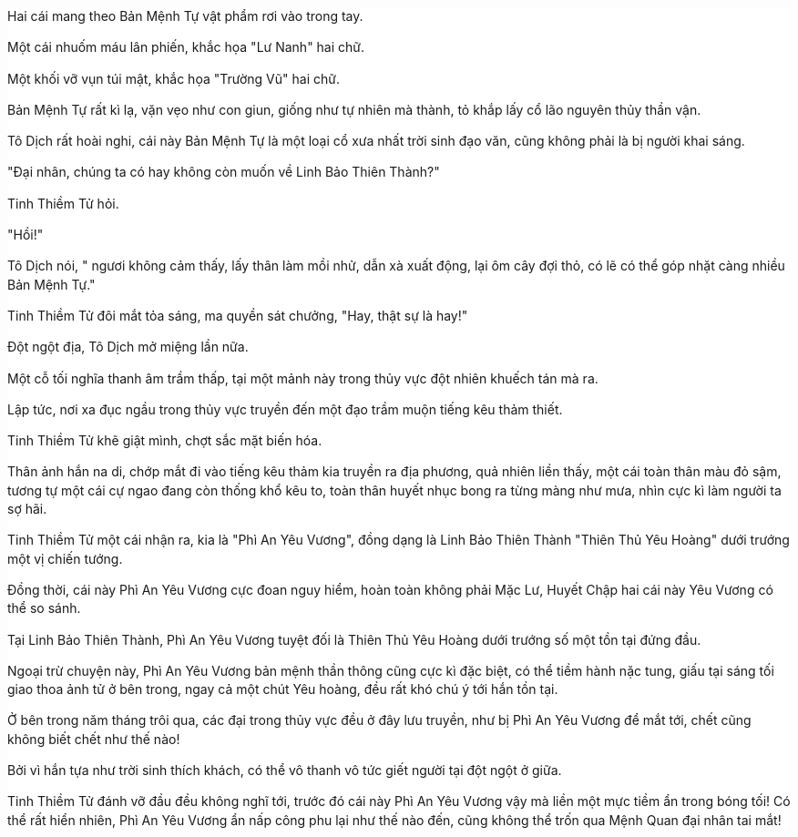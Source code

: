 Hai cái mang theo Bản Mệnh Tự vật phẩm rơi vào trong tay.

Một cái nhuốm máu lân phiến, khắc họa "Lư Nanh" hai chữ.

Một khối vỡ vụn túi mật, khắc họa "Trường Vũ" hai chữ.

Bản Mệnh Tự rất kì lạ, vặn vẹo như con giun, giống như tự nhiên mà thành, tỏ khắp lấy cổ lão nguyên thủy thần vận.

Tô Dịch rất hoài nghi, cái này Bản Mệnh Tự là một loại cổ xưa nhất trời sinh đạo văn, cũng không phải là bị người khai sáng.

"Đại nhân, chúng ta có hay không còn muốn về Linh Bảo Thiên Thành?"

Tinh Thiềm Tử hỏi.

"Hồi!"

Tô Dịch nói, " ngươi không cảm thấy, lấy thân làm mồi nhử, dẫn xà xuất động, lại ôm cây đợi thỏ, có lẽ có thể góp nhặt càng nhiều Bản Mệnh Tự."

Tinh Thiềm Tử đôi mắt tỏa sáng, ma quyền sát chưởng, "Hay, thật sự là hay!"

Đột ngột địa, Tô Dịch mở miệng lần nữa.

Một cỗ tối nghĩa thanh âm trầm thấp, tại một mảnh này trong thủy vực đột nhiên khuếch tán mà ra.

Lập tức, nơi xa đục ngầu trong thủy vực truyền đến một đạo trầm muộn tiếng kêu thảm thiết.

Tinh Thiềm Tử khẽ giật mình, chợt sắc mặt biến hóa.

Thân ảnh hắn na di, chớp mắt đi vào tiếng kêu thảm kia truyền ra địa phương, quả nhiên liền thấy, một cái toàn thân màu đỏ sậm, tương tự một cái cự ngao đang còn thống khổ kêu to, toàn thân huyết nhục bong ra từng màng như mưa, nhìn cực kì làm người ta sợ hãi.

Tinh Thiềm Tử một cái nhận ra, kia là "Phì An Yêu Vương", đồng dạng là Linh Bảo Thiên Thành "Thiên Thủ Yêu Hoàng" dưới trướng một vị chiến tướng.

Đồng thời, cái này Phì An Yêu Vương cực đoan nguy hiểm, hoàn toàn không phải Mặc Lư, Huyết Chập hai cái này Yêu Vương có thể so sánh.

Tại Linh Bảo Thiên Thành, Phì An Yêu Vương tuyệt đối là Thiên Thủ Yêu Hoàng dưới trướng số một tồn tại đứng đầu.

Ngoại trừ chuyện này, Phì An Yêu Vương bản mệnh thần thông cũng cực kì đặc biệt, có thể tiềm hành nặc tung, giấu tại sáng tối giao thoa ảnh tử ở bên trong, ngay cả một chút Yêu hoàng, đều rất khó chú ý tới hắn tồn tại.

Ở bên trong năm tháng trôi qua, các đại trong thủy vực đều ở đây lưu truyền, như bị Phì An Yêu Vương để mắt tới, chết cũng không biết chết như thế nào!

Bởi vì hắn tựa như trời sinh thích khách, có thể vô thanh vô tức giết người tại đột ngột ở giữa.

Tinh Thiềm Tử đánh vỡ đầu đều không nghĩ tới, trước đó cái này Phì An Yêu Vương vậy mà liền một mực tiềm ẩn trong bóng tối! Có thể rất hiển nhiên, Phì An Yêu Vương ẩn nấp công phu lại như thế nào đến, cũng không thể trốn qua Mệnh Quan đại nhân tai mắt!




